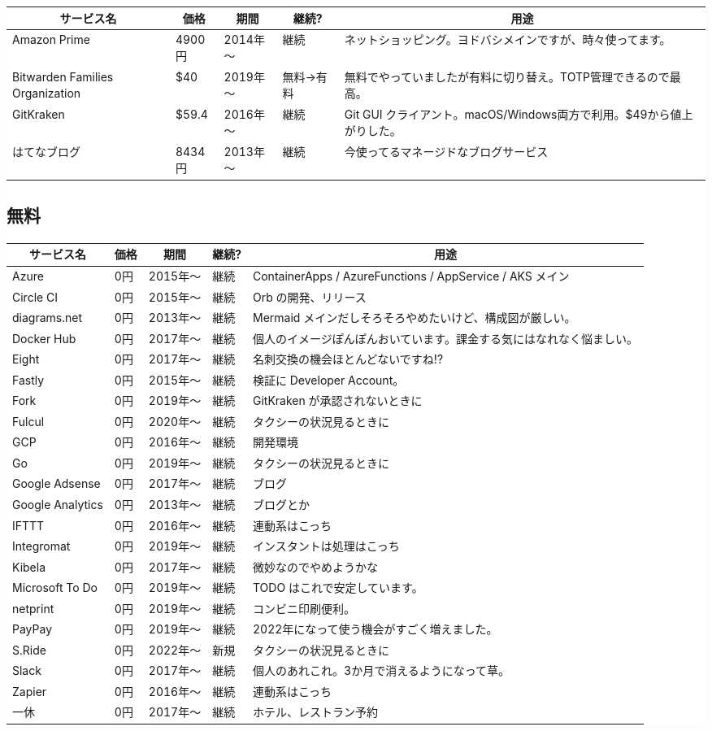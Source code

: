 | サービス名 | 価格 | 期間 | 継続? | 用途 |
| ---- | ---- | ---- | ---- | ---- |
| Amazon Prime | 4900円 | 2014年～ | 継続 |ネットショッピング。ヨドバシメインですが、時々使ってます。 |
| Bitwarden Families Organization | $40 | 2019年～ | 無料->有料 | 無料でやっていましたが有料に切り替え。TOTP管理できるので最高。 |
| GitKraken | $59.4 | 2016年～ | 継続 | Git GUI クライアント。macOS/Windows両方で利用。$49から値上がりした。 |
| はてなブログ | 8434円 | 2013年～  | 継続 |今使ってるマネージドなブログサービス |

## 無料

| サービス名 | 価格 | 期間 | 継続? | 用途 |
| ---- | ---- | ---- | ---- | ---- |
| Azure | 0円 | 2015年～ | 継続 | ContainerApps / AzureFunctions / AppService / AKS メイン |
| Circle CI |	0円 | 2015年～ | 継続 | Orb の開発、リリース |
| diagrams.net | 0円 | 2013年～| 継続 | Mermaid メインだしそろそろやめたいけど、構成図が厳しい。 |
| Docker Hub | 0円 | 2017年～ | 継続 | 個人のイメージぽんぽんおいています。課金する気にはなれなく悩ましい。 |
| Eight | 0円 | 2017年～ | 継続 | 名刺交換の機会ほとんどないですね!? |
| Fastly | 0円 | 2015年～ | 継続 | 検証に Developer Account。 |
| Fork	| 0円 | 2019年～ | 継続 | GitKraken が承認されないときに |
| Fulcul | 0円 | 2020年～ | 継続 | タクシーの状況見るときに |
| GCP | 0円 | 2016年～ | 継続 | 開発環境 |
| Go | 0円 | 2019年～ | 継続 | タクシーの状況見るときに |
| Google Adsense | 0円 | 2017年～ | 継続 | ブログ |
| Google Analytics | 0円 | 2013年～ | 継続 | ブログとか |
| IFTTT | 0円 | 2016年～ | 継続 | 連動系はこっち |
| Integromat | 0円 | 2019年～ | 継続 | インスタントは処理はこっち |
| Kibela | 0円 | 2017年～ | 継続 | 微妙なのでやめようかな |
| Microsoft To Do | 0円 | 2019年～ | 継続 | TODO はこれで安定しています。 |
| netprint | 0円 | 2019年～ | 継続 | コンビニ印刷便利。 |
| PayPay | 0円 | 2019年～ | 継続 | 2022年になって使う機会がすごく増えました。 |
| S.Ride | 0円 | 2022年～ | 新規 | タクシーの状況見るときに |
| Slack | 0円 | 2017年～ | 継続 | 個人のあれこれ。3か月で消えるようになって草。 |
| Zapier | 0円 | 2016年～ | 継続 | 連動系はこっち |
| 一休	| 0円 | 2017年～ | 継続 | ホテル、レストラン予約 |
